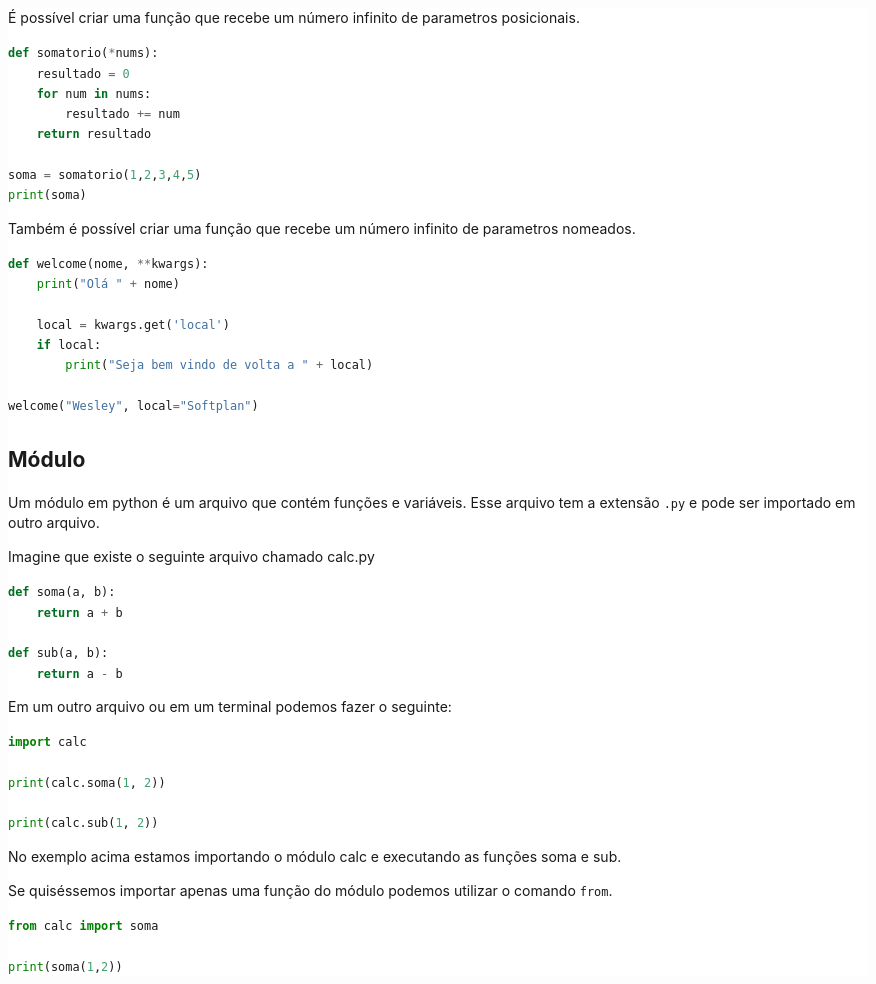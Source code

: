 É possível criar uma função que recebe um número infinito de parametros posicionais.

```python
def somatorio(*nums):
    resultado = 0
    for num in nums:
        resultado += num
    return resultado

soma = somatorio(1,2,3,4,5)
print(soma)
```

Também é possível criar uma função que recebe um número infinito de parametros nomeados.

```python
def welcome(nome, **kwargs):
    print("Olá " + nome)

    local = kwargs.get('local')
    if local:
        print("Seja bem vindo de volta a " + local)

welcome("Wesley", local="Softplan")
```

## Módulo

Um módulo em python é um arquivo que contém funções e variáveis. Esse arquivo tem a extensão `.py` e pode ser importado em outro arquivo.

Imagine que existe o seguinte arquivo chamado calc.py

```python
def soma(a, b):
    return a + b

def sub(a, b):
    return a - b
```

Em um outro arquivo ou em um terminal podemos fazer o seguinte:

```python
import calc

print(calc.soma(1, 2))

print(calc.sub(1, 2))
```

No exemplo acima estamos importando o módulo calc e executando as funções soma e sub.

Se quiséssemos importar apenas uma função do módulo podemos utilizar o comando `from`.

```python
from calc import soma

print(soma(1,2))
```
